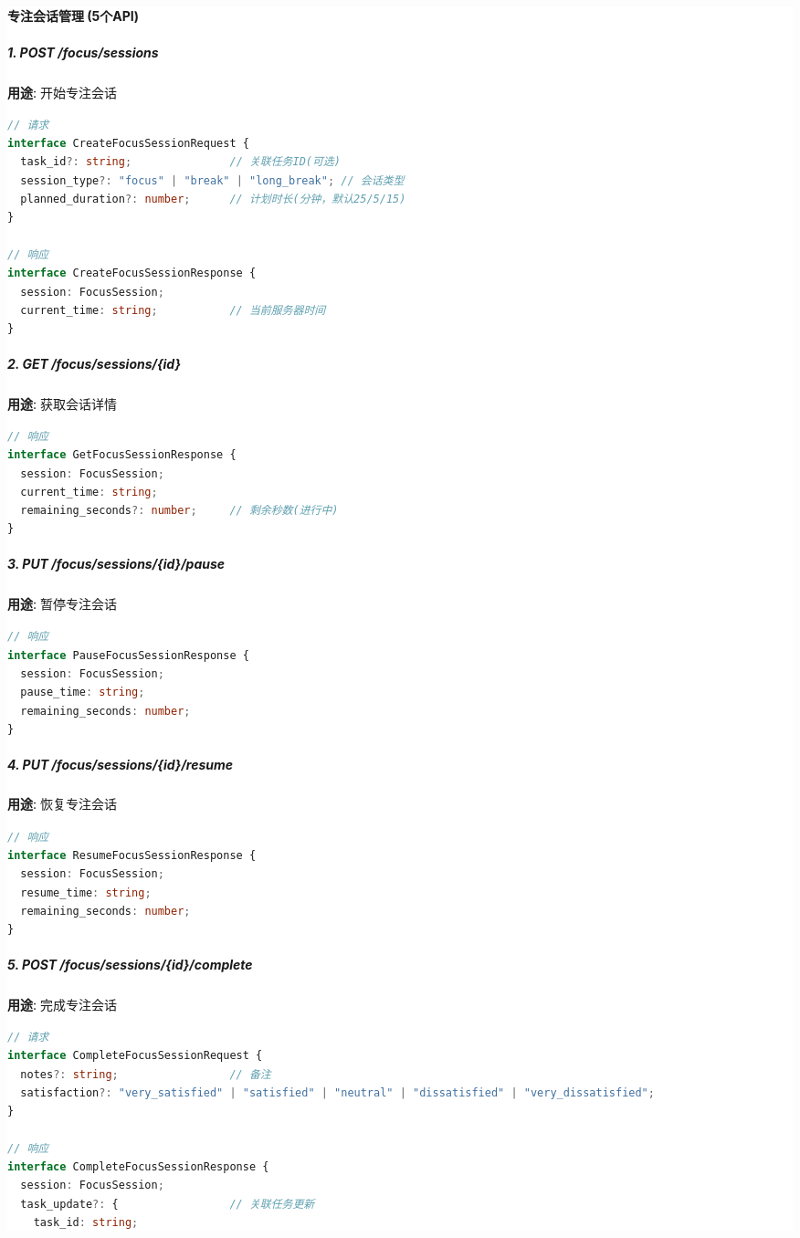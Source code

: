 #### 专注会话管理 (5个API)

##### 1. POST /focus/sessions
**用途**: 开始专注会话
```typescript
// 请求
interface CreateFocusSessionRequest {
  task_id?: string;               // 关联任务ID(可选)
  session_type?: "focus" | "break" | "long_break"; // 会话类型
  planned_duration?: number;      // 计划时长(分钟，默认25/5/15)
}

// 响应
interface CreateFocusSessionResponse {
  session: FocusSession;
  current_time: string;           // 当前服务器时间
}
```

##### 2. GET /focus/sessions/{id}
**用途**: 获取会话详情
```typescript
// 响应
interface GetFocusSessionResponse {
  session: FocusSession;
  current_time: string;
  remaining_seconds?: number;     // 剩余秒数(进行中)
}
```

##### 3. PUT /focus/sessions/{id}/pause
**用途**: 暂停专注会话
```typescript
// 响应
interface PauseFocusSessionResponse {
  session: FocusSession;
  pause_time: string;
  remaining_seconds: number;
}
```

##### 4. PUT /focus/sessions/{id}/resume
**用途**: 恢复专注会话
```typescript
// 响应
interface ResumeFocusSessionResponse {
  session: FocusSession;
  resume_time: string;
  remaining_seconds: number;
}
```

##### 5. POST /focus/sessions/{id}/complete
**用途**: 完成专注会话
```typescript
// 请求
interface CompleteFocusSessionRequest {
  notes?: string;                 // 备注
  satisfaction?: "very_satisfied" | "satisfied" | "neutral" | "dissatisfied" | "very_dissatisfied";
}

// 响应
interface CompleteFocusSessionResponse {
  session: FocusSession;
  task_update?: {                 // 关联任务更新
    task_id: string;
```
